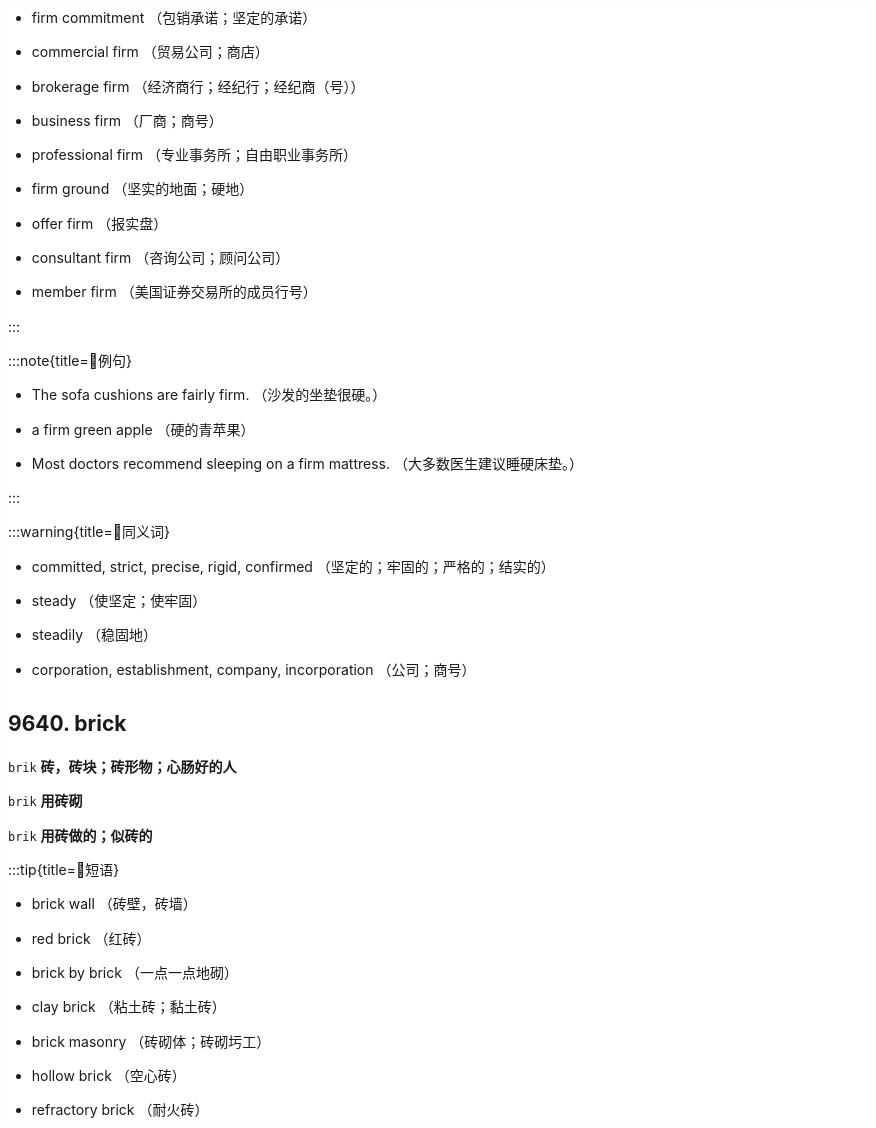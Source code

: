 - firm commitment （包销承诺；坚定的承诺）

- commercial firm （贸易公司；商店）

- brokerage firm （经济商行；经纪行；经纪商（号））

- business firm （厂商；商号）

- professional firm （专业事务所；自由职业事务所）

- firm ground （坚实的地面；硬地）

- offer firm （报实盘）

- consultant firm （咨询公司；顾问公司）

- member firm （美国证券交易所的成员行号）

:::

:::note{title=🎤例句}

- The sofa cushions are fairly firm. （沙发的坐垫很硬。）

- a firm green apple （硬的青苹果）

- Most doctors recommend sleeping on a firm mattress. （大多数医生建议睡硬床垫。）

:::

:::warning{title=🤔同义词}

- committed, strict, precise, rigid, confirmed （坚定的；牢固的；严格的；结实的）

- steady （使坚定；使牢固）

- steadily （稳固地）

- corporation, establishment, company, incorporation （公司；商号）


## 9640. brick

`brik`  **砖，砖块；砖形物；心肠好的人**

`brik`  **用砖砌**

`brik`  **用砖做的；似砖的**

:::tip{title=🤩短语}

- brick wall （砖壁，砖墙）

- red brick （红砖）

- brick by brick （一点一点地砌）

- clay brick （粘土砖；黏土砖）

- brick masonry （砖砌体；砖砌圬工）

- hollow brick （空心砖）

- refractory brick （耐火砖）
